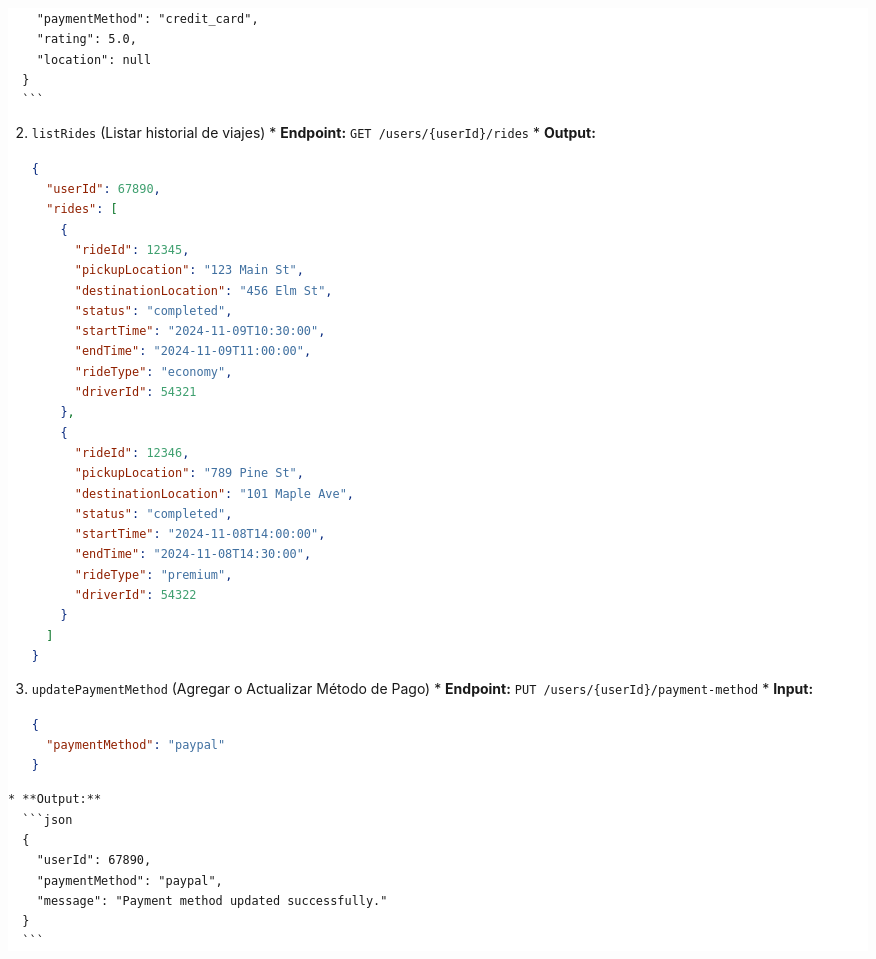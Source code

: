         "paymentMethod": "credit_card",
        "rating": 5.0,
        "location": null
      }
      ```

  2. `listRides` (Listar historial de viajes)
    * **Endpoint:** `GET /users/{userId}/rides`
    * **Output:**
      ```json
      {
        "userId": 67890,
        "rides": [
          {
            "rideId": 12345,
            "pickupLocation": "123 Main St",
            "destinationLocation": "456 Elm St",
            "status": "completed",
            "startTime": "2024-11-09T10:30:00",
            "endTime": "2024-11-09T11:00:00",
            "rideType": "economy",
            "driverId": 54321
          },
          {
            "rideId": 12346,
            "pickupLocation": "789 Pine St",
            "destinationLocation": "101 Maple Ave",
            "status": "completed",
            "startTime": "2024-11-08T14:00:00",
            "endTime": "2024-11-08T14:30:00",
            "rideType": "premium",
            "driverId": 54322
          }
        ]
      }
      ```

  3. `updatePaymentMethod` (Agregar o Actualizar Método de Pago)
    * **Endpoint:** `PUT /users/{userId}/payment-method`
    * **Input:**
      ```json
      {
        "paymentMethod": "paypal"
      }
      ```
    * **Output:**
      ```json
      {
        "userId": 67890,
        "paymentMethod": "paypal",
        "message": "Payment method updated successfully."
      }
      ```